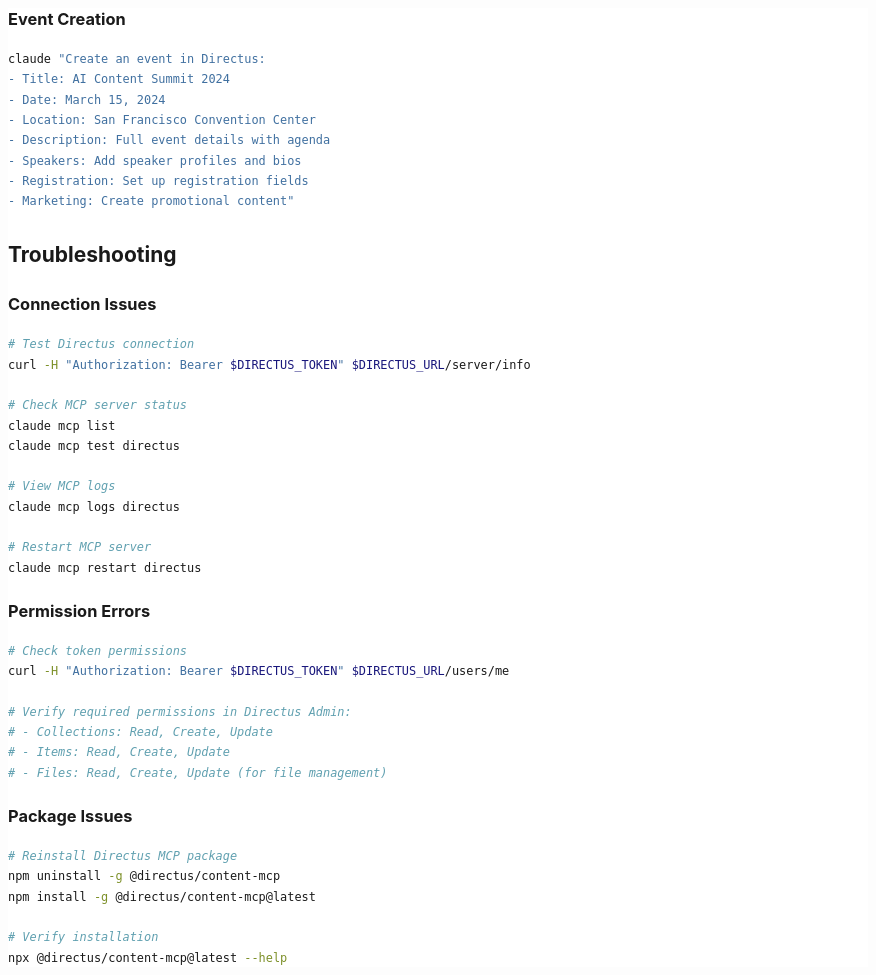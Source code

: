 ### Event Creation
```bash
claude "Create an event in Directus:
- Title: AI Content Summit 2024
- Date: March 15, 2024
- Location: San Francisco Convention Center
- Description: Full event details with agenda
- Speakers: Add speaker profiles and bios
- Registration: Set up registration fields
- Marketing: Create promotional content"
```

## Troubleshooting

### Connection Issues
```bash
# Test Directus connection
curl -H "Authorization: Bearer $DIRECTUS_TOKEN" $DIRECTUS_URL/server/info

# Check MCP server status
claude mcp list
claude mcp test directus

# View MCP logs
claude mcp logs directus

# Restart MCP server
claude mcp restart directus
```

### Permission Errors
```bash
# Check token permissions
curl -H "Authorization: Bearer $DIRECTUS_TOKEN" $DIRECTUS_URL/users/me

# Verify required permissions in Directus Admin:
# - Collections: Read, Create, Update
# - Items: Read, Create, Update
# - Files: Read, Create, Update (for file management)
```

### Package Issues
```bash
# Reinstall Directus MCP package
npm uninstall -g @directus/content-mcp
npm install -g @directus/content-mcp@latest

# Verify installation
npx @directus/content-mcp@latest --help
```
